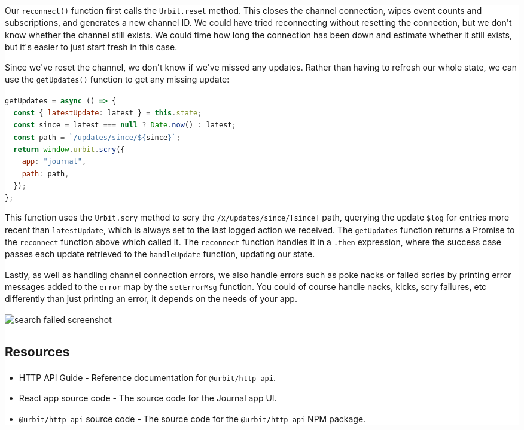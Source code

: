 Our `reconnect()` function first calls the `Urbit.reset` method. This closes the
channel connection, wipes event counts and subscriptions, and generates a new
channel ID. We could have tried reconnecting without resetting the connection,
but we don't know whether the channel still exists. We could time how long the
connection has been down and estimate whether it still exists, but it's easier
to just start fresh in this case.

Since we've reset the channel, we don't know if we've missed any updates. Rather
than having to refresh our whole state, we can use the `getUpdates()` function
to get any missing update:

```js
getUpdates = async () => {
  const { latestUpdate: latest } = this.state;
  const since = latest === null ? Date.now() : latest;
  const path = `/updates/since/${since}`;
  return window.urbit.scry({
    app: "journal",
    path: path,
  });
};
```

This function uses the `Urbit.scry` method to scry the
`/x/updates/since/[since]` path, querying the update `$log` for entries more
recent than `latestUpdate`, which is always set to the last logged action we
received. The `getUpdates` function returns a Promise to the `reconnect`
function above which called it. The `reconnect` function handles it in a `.then`
expression, where the success case passes each update retrieved to the
[`handleUpdate`](#updates) function, updating our state.

Lastly, as well as handling channel connection errors, we also handle errors
such as poke nacks or failed scries by printing error messages added to the
`error` map by the `setErrorMsg` function. You could of course handle nacks,
kicks, scry failures, etc differently than just printing an error, it depends on
the needs of your app.

![search failed screenshot](https://media.urbit.org/guides/core/app-school-full-stack-guide/search-failed.png)

## Resources

- [HTTP API Guide](/docs/userspace/http-api-guide) - Reference documentation for
  `@urbit/http-api`.

- [React app source
  code](https://github.com/urbit/docs-examples/tree/main/journal-app/ui) - The
  source code for the Journal app UI.

- [`@urbit/http-api` source
  code](https://github.com/urbit/urbit/tree/master/pkg/npm/http-api) - The
  source code for the `@urbit/http-api` NPM package.
